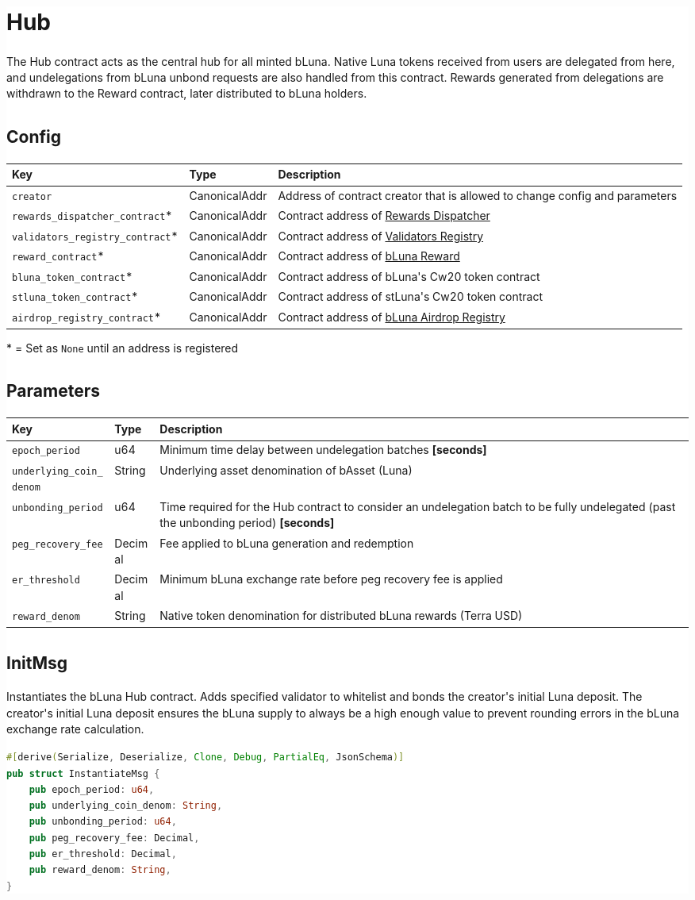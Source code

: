 # Hub

The Hub contract acts as the central hub for all minted bLuna. Native Luna tokens received from users are delegated from here, and undelegations from bLuna unbond requests are also handled from this contract. Rewards generated from delegations are withdrawn to the Reward contract, later distributed to bLuna holders.

## Config

| Key | Type | Description |
| :--- | :--- | :--- |
| `creator` | CanonicalAddr | Address of contract creator that is allowed to change config and parameters |
| `rewards_dispatcher_contract`\* | CanonicalAddr | Contract address of [Rewards Dispatcher](rewards_dispatcher) |
| `validators_registry_contract`\* | CanonicalAddr | Contract address of [Validators Registry](validators_registry) |
| `reward_contract`\* | CanonicalAddr | Contract address of [bLuna Reward](reward) |
| `bluna_token_contract`\* | CanonicalAddr | Contract address of bLuna's Cw20 token contract |
| `stluna_token_contract`\* | CanonicalAddr | Contract address of stLuna's Cw20 token contract |
| `airdrop_registry_contract`\* | CanonicalAddr | Contract address of [bLuna Airdrop Registry](airdrop-registry) |

\* = Set as `None` until an address is registered

## Parameters

| Key | Type | Description |
| :--- | :--- | :--- |
| `epoch_period` | u64 | Minimum time delay between undelegation batches **\[seconds\]** |
| `underlying_coin_denom` | String | Underlying asset denomination of bAsset \(Luna\) |
| `unbonding_period` | u64 | Time required for the Hub contract to consider an undelegation batch to be fully undelegated \(past the unbonding period\) **\[seconds\]** |
| `peg_recovery_fee` | Decimal | Fee applied to bLuna generation and redemption |
| `er_threshold` | Decimal | Minimum bLuna exchange rate before peg recovery fee is applied |
| `reward_denom` | String | Native token denomination for distributed bLuna rewards \(Terra USD\) |

## InitMsg

Instantiates the bLuna Hub contract. Adds specified validator to whitelist and bonds the creator's initial Luna deposit. The creator's initial Luna deposit ensures the bLuna supply to always be a high enough value to prevent rounding errors in the bLuna exchange rate calculation.

```rust
#[derive(Serialize, Deserialize, Clone, Debug, PartialEq, JsonSchema)]
pub struct InstantiateMsg {
    pub epoch_period: u64,
    pub underlying_coin_denom: String,
    pub unbonding_period: u64,
    pub peg_recovery_fee: Decimal,
    pub er_threshold: Decimal,
    pub reward_denom: String,
}
```
